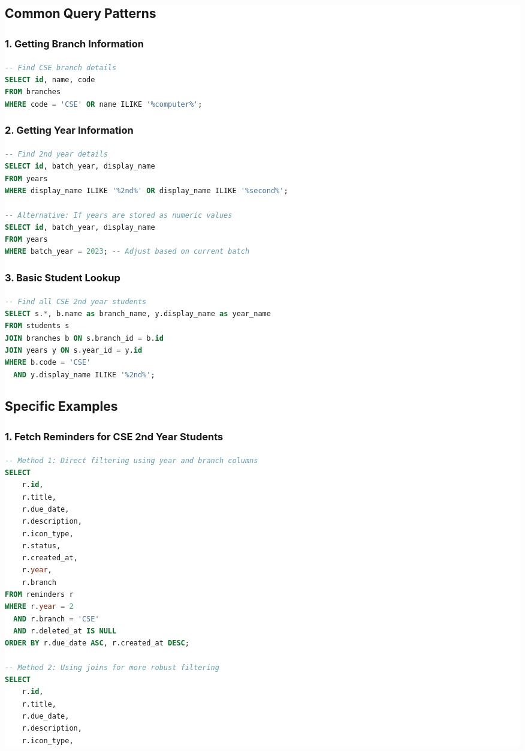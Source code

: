 ## Common Query Patterns

### 1. Getting Branch Information
```sql
-- Find CSE branch details
SELECT id, name, code 
FROM branches 
WHERE code = 'CSE' OR name ILIKE '%computer%';
```

### 2. Getting Year Information
```sql
-- Find 2nd year details
SELECT id, batch_year, display_name 
FROM years 
WHERE display_name ILIKE '%2nd%' OR display_name ILIKE '%second%';

-- Alternative: If years are stored as numeric values
SELECT id, batch_year, display_name 
FROM years 
WHERE batch_year = 2023; -- Adjust based on current batch
```

### 3. Basic Student Lookup
```sql
-- Find all CSE 2nd year students
SELECT s.*, b.name as branch_name, y.display_name as year_name
FROM students s
JOIN branches b ON s.branch_id = b.id
JOIN years y ON s.year_id = y.id
WHERE b.code = 'CSE' 
  AND y.display_name ILIKE '%2nd%';
```

## Specific Examples

### 1. Fetch Reminders for CSE 2nd Year Students

```sql
-- Method 1: Direct filtering using year and branch columns
SELECT 
    r.id,
    r.title,
    r.due_date,
    r.description,
    r.icon_type,
    r.status,
    r.created_at,
    r.year,
    r.branch
FROM reminders r
WHERE r.year = 2 
  AND r.branch = 'CSE'
  AND r.deleted_at IS NULL
ORDER BY r.due_date ASC, r.created_at DESC;

-- Method 2: Using joins for more robust filtering
SELECT 
    r.id,
    r.title,
    r.due_date,
    r.description,
    r.icon_type,
```
